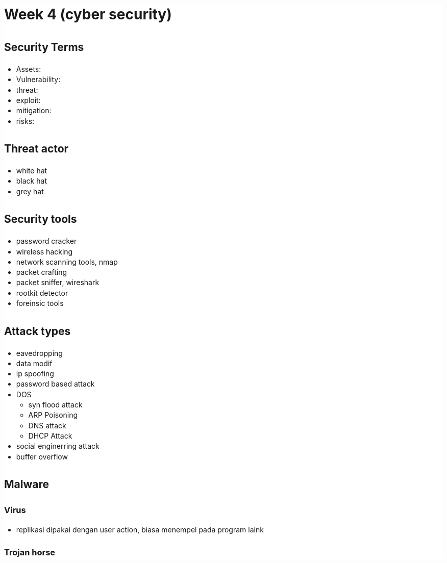 # Week 4 (cyber security)

## Security Terms

- Assets:
- Vulnerability:
- threat:
- exploit:
- mitigation:
- risks:

## Threat actor

- white hat
- black hat
- grey hat

## Security tools

- password cracker
- wireless hacking
- network scanning tools, nmap
- packet crafting
- packet sniffer, wireshark
- rootkit detector
- foreinsic tools

## Attack types

- eavedropping
- data modif
- ip spoofing
- password based attack
- DOS
  - syn flood attack
  - ARP Poisoning
  - DNS attack
  - DHCP Attack
- social enginerring attack
- buffer overflow

## Malware

### Virus

- replikasi dipakai dengan user action, biasa menempel pada program laink

### Trojan horse
